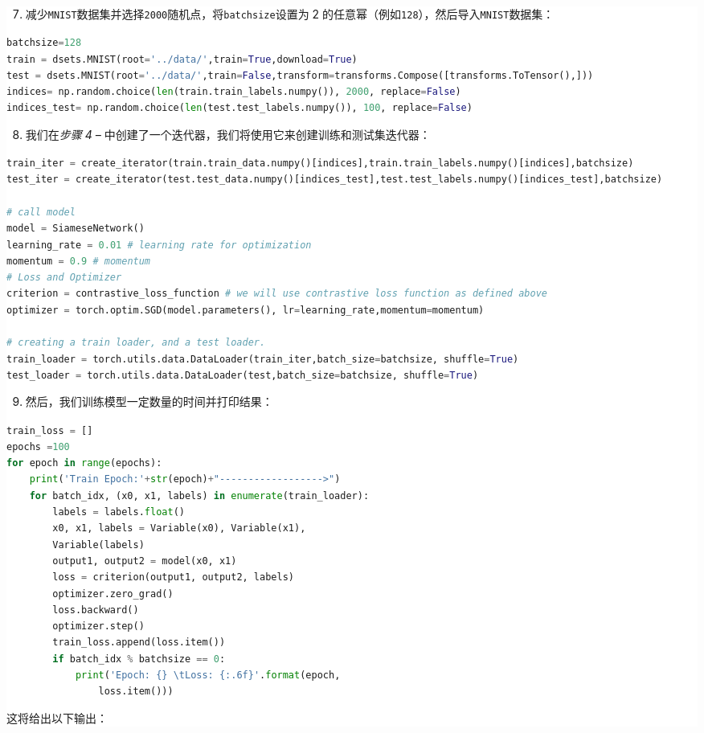 7.  减少`MNIST`数据集并选择`2000`随机点，将`batchsize`设置为 2 的任意幂（例如`128`），然后导入`MNIST`数据集：

```py
batchsize=128
train = dsets.MNIST(root='../data/',train=True,download=True)
test = dsets.MNIST(root='../data/',train=False,transform=transforms.Compose([transforms.ToTensor(),]))
indices= np.random.choice(len(train.train_labels.numpy()), 2000, replace=False)
indices_test= np.random.choice(len(test.test_labels.numpy()), 100, replace=False)
```

8.  我们在*步骤 4 –* 中创建了一个迭代器，我们将使用它来创建训练和测试集迭代器：

```py
train_iter = create_iterator(train.train_data.numpy()[indices],train.train_labels.numpy()[indices],batchsize)
test_iter = create_iterator(test.test_data.numpy()[indices_test],test.test_labels.numpy()[indices_test],batchsize)

# call model
model = SiameseNetwork()
learning_rate = 0.01 # learning rate for optimization
momentum = 0.9 # momentum
# Loss and Optimizer
criterion = contrastive_loss_function # we will use contrastive loss function as defined above
optimizer = torch.optim.SGD(model.parameters(), lr=learning_rate,momentum=momentum)

# creating a train loader, and a test loader.
train_loader = torch.utils.data.DataLoader(train_iter,batch_size=batchsize, shuffle=True)
test_loader = torch.utils.data.DataLoader(test,batch_size=batchsize, shuffle=True)
```

9.  然后，我们训练模型一定数量的时间并打印结果：

```py
train_loss = []
epochs =100
for epoch in range(epochs):
    print('Train Epoch:'+str(epoch)+"------------------>")
    for batch_idx, (x0, x1, labels) in enumerate(train_loader):
        labels = labels.float()
        x0, x1, labels = Variable(x0), Variable(x1), 
        Variable(labels)
        output1, output2 = model(x0, x1)
        loss = criterion(output1, output2, labels)
        optimizer.zero_grad()
        loss.backward()
        optimizer.step()
        train_loss.append(loss.item())
        if batch_idx % batchsize == 0:
            print('Epoch: {} \tLoss: {:.6f}'.format(epoch, 
                loss.item()))
```

这将给出以下输出：
